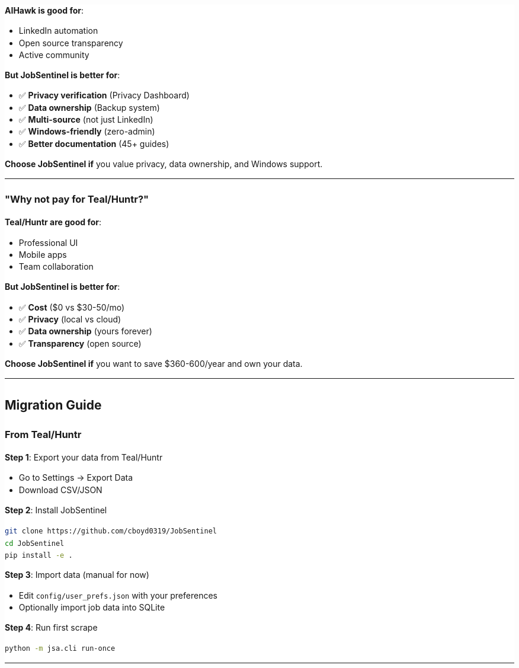 **AIHawk is good for**:
- LinkedIn automation
- Open source transparency
- Active community

**But JobSentinel is better for**:
- ✅ **Privacy verification** (Privacy Dashboard)
- ✅ **Data ownership** (Backup system)
- ✅ **Multi-source** (not just LinkedIn)
- ✅ **Windows-friendly** (zero-admin)
- ✅ **Better documentation** (45+ guides)

**Choose JobSentinel if** you value privacy, data ownership, and Windows support.

---

### "Why not pay for Teal/Huntr?"

**Teal/Huntr are good for**:
- Professional UI
- Mobile apps
- Team collaboration

**But JobSentinel is better for**:
- ✅ **Cost** ($0 vs $30-50/mo)
- ✅ **Privacy** (local vs cloud)
- ✅ **Data ownership** (yours forever)
- ✅ **Transparency** (open source)

**Choose JobSentinel if** you want to save $360-600/year and own your data.

---

## Migration Guide

### From Teal/Huntr

**Step 1**: Export your data from Teal/Huntr
- Go to Settings → Export Data
- Download CSV/JSON

**Step 2**: Install JobSentinel
```bash
git clone https://github.com/cboyd0319/JobSentinel
cd JobSentinel
pip install -e .
```

**Step 3**: Import data (manual for now)
- Edit `config/user_prefs.json` with your preferences
- Optionally import job data into SQLite

**Step 4**: Run first scrape
```bash
python -m jsa.cli run-once
```

---